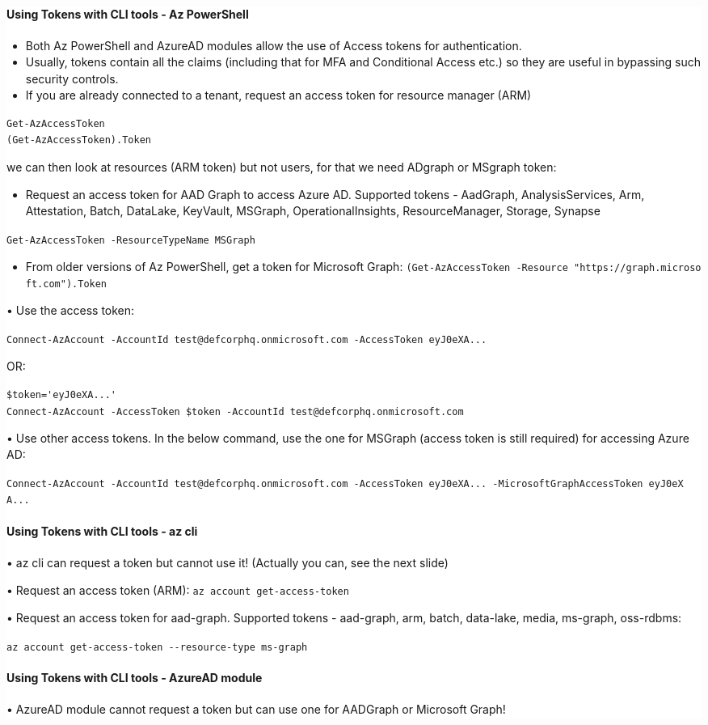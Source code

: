 #### Using Tokens with CLI tools - Az PowerShell

- Both Az PowerShell and AzureAD modules allow the use of Access tokens for authentication.
- Usually, tokens contain all the claims (including that for MFA and Conditional Access etc.) so they are useful in bypassing such security controls.
- If you are already connected to a tenant, request an access token for resource manager (ARM)
```
Get-AzAccessToken
(Get-AzAccessToken).Token
```
we can then look at resources (ARM token) but not users, for that we need ADgraph or MSgraph token:

- Request an access token for AAD Graph to access Azure AD. Supported tokens - AadGraph, AnalysisServices, Arm, Attestation, Batch, DataLake, KeyVault, MSGraph, OperationalInsights, ResourceManager, Storage, Synapse
```
Get-AzAccessToken -ResourceTypeName MSGraph
```
- From older versions of Az PowerShell, get a token for Microsoft Graph: ```(Get-AzAccessToken -Resource "https://graph.microsoft.com").Token```


•  Use the access token:
```
Connect-AzAccount -AccountId test@defcorphq.onmicrosoft.com -AccessToken eyJ0eXA...
```

OR:
```
$token='eyJ0eXA...'
Connect-AzAccount -AccessToken $token -AccountId test@defcorphq.onmicrosoft.com
```


•  Use other access tokens. In the below command, use the one for MSGraph (access token is still required) for accessing Azure AD:
```
Connect-AzAccount -AccountId test@defcorphq.onmicrosoft.com -AccessToken eyJ0eXA... -MicrosoftGraphAccessToken eyJ0eXA...
```


#### Using Tokens with CLI tools - az cli


•  az cli can request a token but cannot use it! (Actually you can, see the next slide)

•  Request an access token (ARM): ```az account get-access-token```

•  Request an access token for aad-graph. Supported tokens - aad-graph, arm, batch, data-lake, media, ms-graph, oss-rdbms:
```
az account get-access-token --resource-type ms-graph
```

#### Using Tokens with CLI tools - AzureAD module

•  AzureAD module cannot request a token but can use one for AADGraph or Microsoft Graph!
